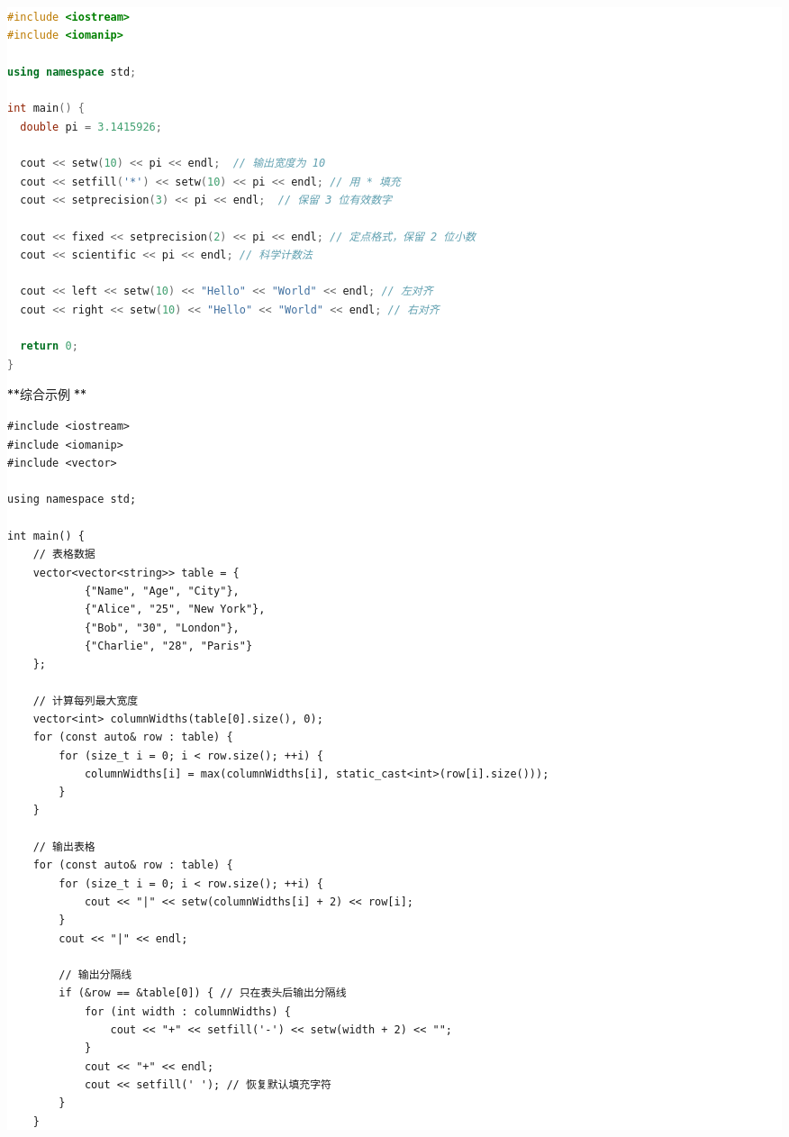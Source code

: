 ```cpp
#include <iostream>
#include <iomanip>

using namespace std;

int main() {
  double pi = 3.1415926;

  cout << setw(10) << pi << endl;  // 输出宽度为 10
  cout << setfill('*') << setw(10) << pi << endl; // 用 * 填充
  cout << setprecision(3) << pi << endl;  // 保留 3 位有效数字

  cout << fixed << setprecision(2) << pi << endl; // 定点格式，保留 2 位小数
  cout << scientific << pi << endl; // 科学计数法

  cout << left << setw(10) << "Hello" << "World" << endl; // 左对齐
  cout << right << setw(10) << "Hello" << "World" << endl; // 右对齐

  return 0;
}
```
**综合示例 **

```
#include <iostream>
#include <iomanip>
#include <vector>

using namespace std;

int main() {
    // 表格数据
    vector<vector<string>> table = {
            {"Name", "Age", "City"},
            {"Alice", "25", "New York"},
            {"Bob", "30", "London"},
            {"Charlie", "28", "Paris"}
    };

    // 计算每列最大宽度
    vector<int> columnWidths(table[0].size(), 0);
    for (const auto& row : table) {
        for (size_t i = 0; i < row.size(); ++i) {
            columnWidths[i] = max(columnWidths[i], static_cast<int>(row[i].size()));
        }
    }

    // 输出表格
    for (const auto& row : table) {
        for (size_t i = 0; i < row.size(); ++i) {
            cout << "|" << setw(columnWidths[i] + 2) << row[i];
        }
        cout << "|" << endl;

        // 输出分隔线
        if (&row == &table[0]) { // 只在表头后输出分隔线
            for (int width : columnWidths) {
                cout << "+" << setfill('-') << setw(width + 2) << "";
            }
            cout << "+" << endl;
            cout << setfill(' '); // 恢复默认填充字符
        }
    }

```